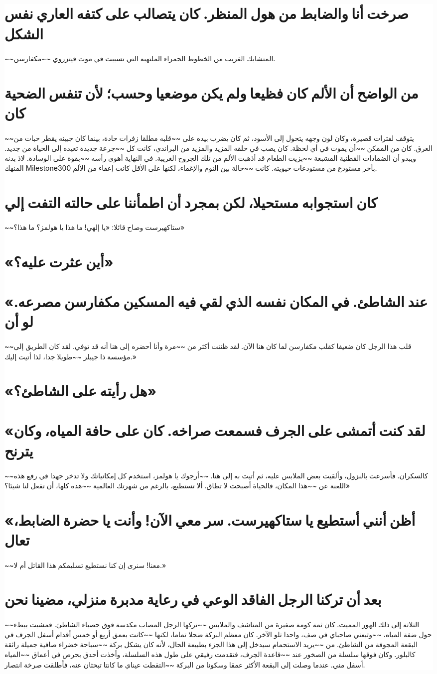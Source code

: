 # صرخت أنا والضابط من هول المنظر. كان يتصالب على كتفه العاري نفس الشكل
~~المتشابك الغريب من الخطوط الحمراء الملتهبة التي تسببت في موت فيتزروي
~~مكفارسن.

# من الواضح أن الألم كان فظيعا ولم يكن موضعيا وحسب؛ لأن تنفس الضحية كان
~~يتوقف لفترات قصيرة، وكان لون وجهه يتحول إلى الأسود، ثم كان يضرب بيده على
~~قلبه مطلقا زفرات حادة، بينما كان جبينه يقطر حبات من العرق. كان من الممكن
~~أن يموت في أي لحظة. كان يصب في حلقه المزيد والمزيد من البراندي، كانت كل
~~جرعة جديدة تعيده إلى الحياة من جديد. ويبدو أن الضمادات القطنية المشبعة
~~بزيت الطعام قد أذهبت الألم من تلك الجروح الغريبة. في النهاية أهوى رأسه
~~بقوة على الوسادة. لاذ بدنه المنهك  Milestone300  بآخر مستودع من مستودعات حيويته. كانت
~~حالة بين النوم والإغماء، لكنها على الأقل كانت إعفاء من الألم.

# كان استجوابه مستحيلا، لكن بمجرد أن اطمأننا على حالته التفت إلي
~~ستاكهيرست وصاح قائلا: «يا إلهي! ما هذا يا هولمز؟ ما هذا؟»

# «أين عثرت عليه؟»

# «عند الشاطئ. في المكان نفسه الذي لقي فيه المسكين مكفارسن مصرعه. لو أن
~~قلب هذا الرجل كان ضعيفا كقلب مكفارسن لما كان هنا الآن. لقد ظننت أكثر من
~~مرة وأنا أحضره إلى هنا أنه قد توفي. لقد كان الطريق إلى مؤسسة ذا جيبلز
~~طويلا جدا، لذا أتيت إليك.»

# «هل رأيته على الشاطئ؟»

# «لقد كنت أتمشى على الجرف فسمعت صراخه. كان على حافة المياه، وكان يترنح
~~كالسكران. فأسرعت بالنزول، وألقيت بعض الملابس عليه، ثم أتيت به إلى هنا.
~~أرجوك يا هولمز، استخدم كل إمكانياتك ولا تدخر جهدا في رفع هذه اللعنة عن
~~هذا المكان، فالحياة أصبحت لا تطاق. ألا تستطيع، بالرغم من شهرتك العالمية
~~هذه كلها، أن تفعل لنا شيئا؟»

# «أظن أنني أستطيع يا ستاكهيرست. سر معي الآن! وأنت يا حضرة الضابط، تعال
~~معنا! سنرى إن كنا نستطيع تسليمكم هذا القاتل أم لا.»

# بعد أن تركنا الرجل الفاقد الوعي في رعاية مدبرة منزلي، مضينا نحن
~~الثلاثة إلى ذلك الهور المميت. كان ثمة كومة صغيرة من المناشف والملابس
~~تركها الرجل المصاب مكدسة فوق حصباء الشاطئ. فمشيت ببطء حول ضفة المياه،
~~وتبعني صاحباي في صف، واحدا تلو الآخر. كان معظم البركة ضحلا تماما، لكنها
~~كانت بعمق أربع أو خمس أقدام أسفل الجرف في البقعة المجوفة من الشاطئ. من
~~يريد الاستحمام سيدخل إلى هذا الجزء بطبيعة الحال، لأنه كان يشكل بركة
~~سباحة خضراء صافية جميلة رائقة كالبلور. وكان فوقها سلسلة من الصخور عند
~~قاعدة الجرف، فتقدمت رفيقي على طول هذه السلسلة، وأخذت أحدق بحرص في أعماق
~~المياه أسفل مني. عندما وصلت إلى البقعة الأكثر عمقا وسكونا من البركة
~~التقطت عيناي ما كانتا تبحثان عنه، فأطلقت صرخة انتصار.
